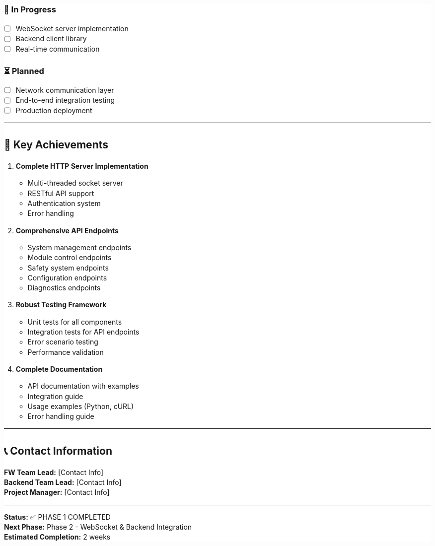 ### **🔄 In Progress**
- [ ] WebSocket server implementation
- [ ] Backend client library
- [ ] Real-time communication

### **⏳ Planned**
- [ ] Network communication layer
- [ ] End-to-end integration testing
- [ ] Production deployment

---

## 🎯 **Key Achievements**

1. **Complete HTTP Server Implementation**
   - Multi-threaded socket server
   - RESTful API support
   - Authentication system
   - Error handling

2. **Comprehensive API Endpoints**
   - System management endpoints
   - Module control endpoints
   - Safety system endpoints
   - Configuration endpoints
   - Diagnostics endpoints

3. **Robust Testing Framework**
   - Unit tests for all components
   - Integration tests for API endpoints
   - Error scenario testing
   - Performance validation

4. **Complete Documentation**
   - API documentation with examples
   - Integration guide
   - Usage examples (Python, cURL)
   - Error handling guide

---

## 📞 **Contact Information**

**FW Team Lead:** [Contact Info]  
**Backend Team Lead:** [Contact Info]  
**Project Manager:** [Contact Info]  

---

**Status:** ✅ PHASE 1 COMPLETED  
**Next Phase:** Phase 2 - WebSocket & Backend Integration  
**Estimated Completion:** 2 weeks
